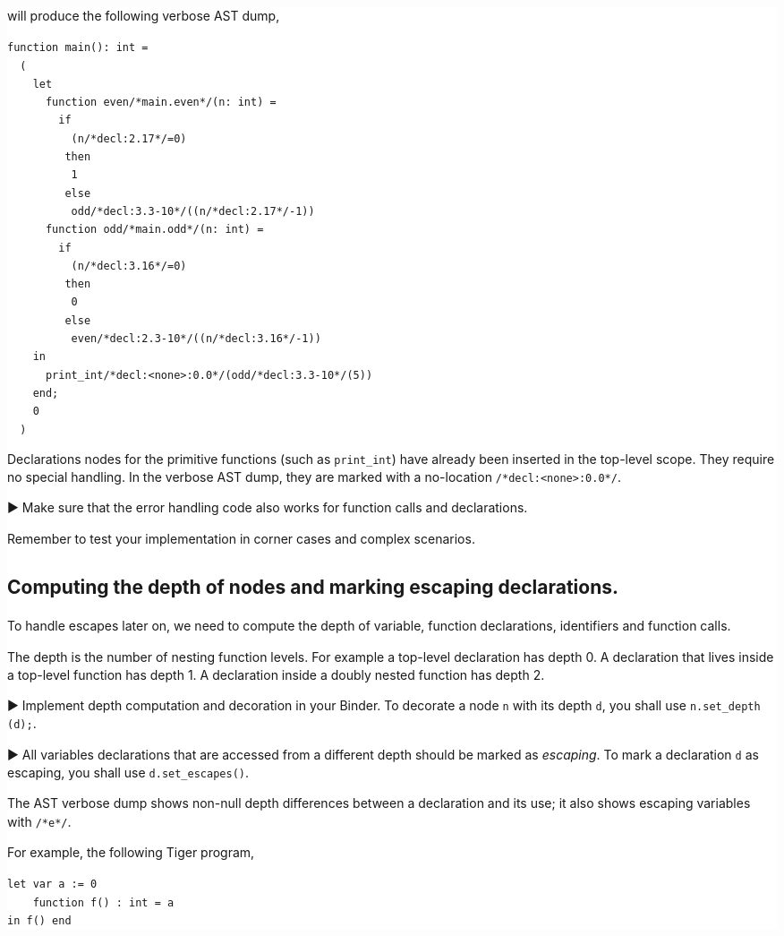 will produce the following verbose AST dump,

```
function main(): int =
  (
    let
      function even/*main.even*/(n: int) =
        if
          (n/*decl:2.17*/=0)
         then
          1
         else
          odd/*decl:3.3-10*/((n/*decl:2.17*/-1))
      function odd/*main.odd*/(n: int) =
        if
          (n/*decl:3.16*/=0)
         then
          0
         else
          even/*decl:2.3-10*/((n/*decl:3.16*/-1))
    in
      print_int/*decl:<none>:0.0*/(odd/*decl:3.3-10*/(5))
    end;
    0
  )
```

Declarations nodes for the primitive functions (such as `print_int`) have already been inserted in the top-level scope. They require no special handling. In the verbose AST dump, they are marked with a no-location `/*decl:<none>:0.0*/`.

▶ Make sure that the error handling code also works for function calls and declarations.

Remember to test your implementation in corner cases and complex scenarios.

Computing the depth of nodes and marking escaping declarations.
-----------------------------------------------------------

To handle escapes later on, we need to compute the depth of variable,
function declarations, identifiers and function calls.

The depth is the number of nesting function levels. For example a top-level
declaration has depth 0. A declaration that lives inside a top-level function
has depth 1. A declaration inside a doubly nested function has depth 2.

▶ Implement depth computation and decoration in your Binder. To decorate a node `n` with its depth `d`, you shall use `n.set_depth(d);`.

▶ All variables declarations that are accessed from a different depth should be marked as _escaping_. To mark a declaration `d` as escaping, you shall use `d.set_escapes()`.

The AST verbose dump shows non-null depth differences between a declaration and its use;
it also shows escaping variables with `/*e*/`.

For example, the following Tiger program,

```
let var a := 0
    function f() : int = a
in f() end
```
